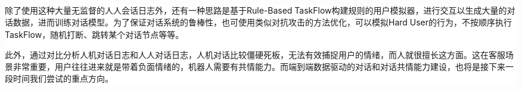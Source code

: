

除了使用这种大量无监督的人人会话日志外，还有一种思路是基于Rule-Based TaskFlow构建规则的用户模拟器，进行交互以生成大量的对话数据，进而训练对话模型。为了保证对话系统的鲁棒性，也可使用类似对抗攻击的方法优化，可以模拟Hard User的行为，不按顺序执行TaskFlow，随机打断、跳转某个对话节点等等。



此外，通过对比分析人机对话日志和人人对话日志，人机对话比较僵硬死板，无法有效捕捉用户的情绪，而人就很擅长这方面。这在客服场景非常重要，用户往往进来就是带着负面情绪的，机器人需要有共情能力。而端到端数据驱动的对话和对话共情能力建设，也将是接下来一段时间我们尝试的重点方向。
